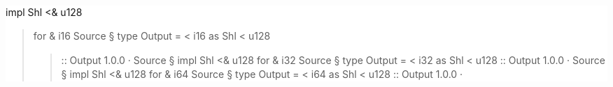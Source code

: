 impl
Shl
<&
u128
> for &
i16
Source
§
type
Output
= <
i16
as
Shl
<
u128
>>::
Output
1.0.0
·
Source
§
impl
Shl
<&
u128
> for &
i32
Source
§
type
Output
= <
i32
as
Shl
<
u128
>>::
Output
1.0.0
·
Source
§
impl
Shl
<&
u128
> for &
i64
Source
§
type
Output
= <
i64
as
Shl
<
u128
>>::
Output
1.0.0
·